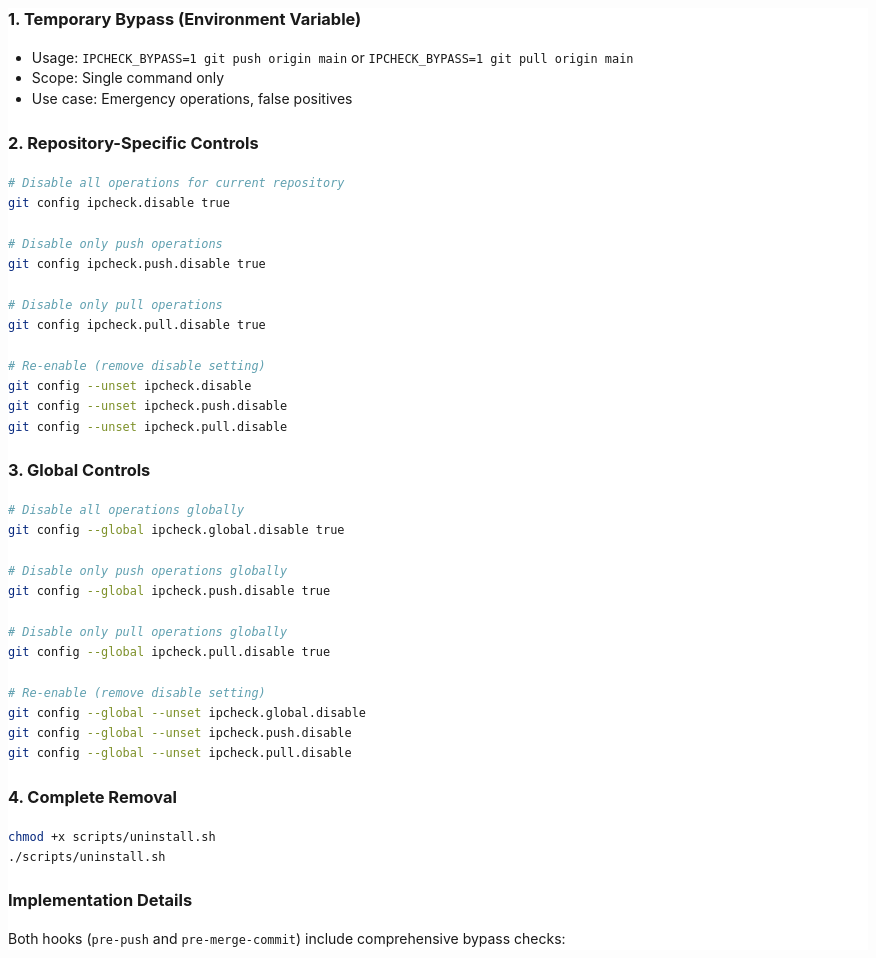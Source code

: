 ### 1. Temporary Bypass (Environment Variable)

- Usage: `IPCHECK_BYPASS=1 git push origin main` or `IPCHECK_BYPASS=1 git pull origin main`
- Scope: Single command only
- Use case: Emergency operations, false positives

### 2. Repository-Specific Controls

```bash
# Disable all operations for current repository
git config ipcheck.disable true

# Disable only push operations
git config ipcheck.push.disable true

# Disable only pull operations
git config ipcheck.pull.disable true

# Re-enable (remove disable setting)
git config --unset ipcheck.disable
git config --unset ipcheck.push.disable
git config --unset ipcheck.pull.disable
```

### 3. Global Controls

```bash
# Disable all operations globally
git config --global ipcheck.global.disable true

# Disable only push operations globally
git config --global ipcheck.push.disable true

# Disable only pull operations globally
git config --global ipcheck.pull.disable true

# Re-enable (remove disable setting)
git config --global --unset ipcheck.global.disable
git config --global --unset ipcheck.push.disable
git config --global --unset ipcheck.pull.disable
```

### 4. Complete Removal

```bash
chmod +x scripts/uninstall.sh
./scripts/uninstall.sh
```

### Implementation Details

Both hooks (`pre-push` and `pre-merge-commit`) include comprehensive bypass checks:
